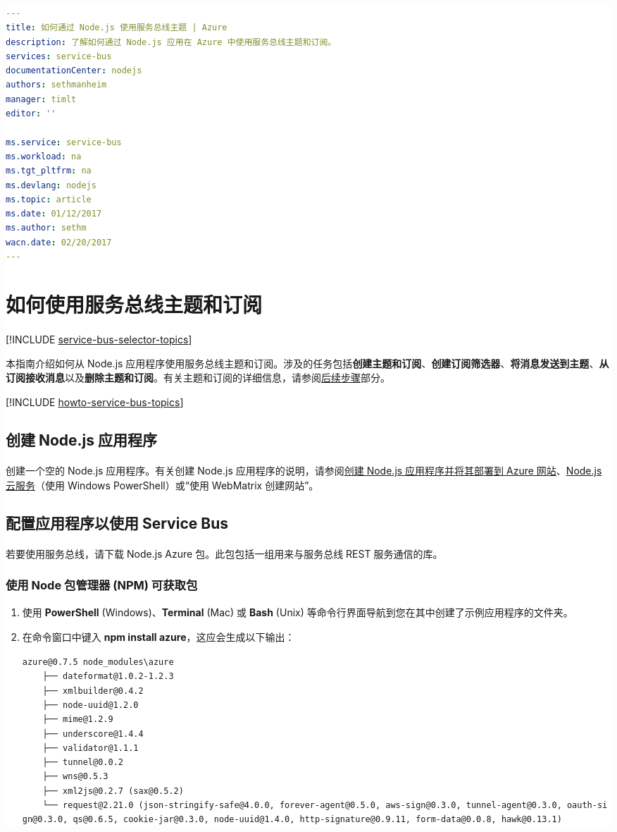 ```yaml
---
title: 如何通过 Node.js 使用服务总线主题 | Azure
description: 了解如何通过 Node.js 应用在 Azure 中使用服务总线主题和订阅。
services: service-bus
documentationCenter: nodejs
authors: sethmanheim
manager: timlt
editor: ''

ms.service: service-bus
ms.workload: na
ms.tgt_pltfrm: na
ms.devlang: nodejs
ms.topic: article
ms.date: 01/12/2017
ms.author: sethm
wacn.date: 02/20/2017
---
```


# 如何使用服务总线主题和订阅

[!INCLUDE [service-bus-selector-topics](../../includes/service-bus-selector-topics.md)]

本指南介绍如何从 Node.js 应用程序使用服务总线主题和订阅。涉及的任务包括**创建主题和订阅**、**创建订阅筛选器**、**将消息发送到主题**、**从订阅接收消息**以及**删除主题和订阅**。有关主题和订阅的详细信息，请参阅[后续步骤](#next-steps)部分。

[!INCLUDE [howto-service-bus-topics](../../includes/howto-service-bus-topics.md)]

## 创建 Node.js 应用程序

创建一个空的 Node.js 应用程序。有关创建 Node.js 应用程序的说明，请参阅[创建 Node.js 应用程序并将其部署到 Azure 网站]、[Node.js 云服务][]（使用 Windows PowerShell）或“使用 WebMatrix 创建网站”。

## 配置应用程序以使用 Service Bus

若要使用服务总线，请下载 Node.js Azure 包。此包包括一组用来与服务总线 REST 服务通信的库。

### 使用 Node 包管理器 (NPM) 可获取包

1.  使用 **PowerShell** (Windows)、**Terminal** (Mac) 或 **Bash** (Unix) 等命令行界面导航到您在其中创建了示例应用程序的文件夹。

2.  在命令窗口中键入 **npm install azure**，这应会生成以下输出：

    ```
    azure@0.7.5 node_modules\azure
        ├── dateformat@1.0.2-1.2.3
        ├── xmlbuilder@0.4.2
        ├── node-uuid@1.2.0
        ├── mime@1.2.9
        ├── underscore@1.4.4
        ├── validator@1.1.1
        ├── tunnel@0.0.2
        ├── wns@0.5.3
        ├── xml2js@0.2.7 (sax@0.5.2)
        └── request@2.21.0 (json-stringify-safe@4.0.0, forever-agent@0.5.0, aws-sign@0.3.0, tunnel-agent@0.3.0, oauth-sign@0.3.0, qs@0.6.5, cookie-jar@0.3.0, node-uuid@1.4.0, http-signature@0.9.11, form-data@0.0.8, hawk@0.13.1)
    ```


  [Azure SDK for Node]: https://github.com/WindowsAzure/azure-sdk-for-node
  [Azure 经典管理门户]: http://manage.windowsazure.cn
  [SqlFilter.SqlExpression]: http://msdn.microsoft.com/zh-cn/library/windowsazure/microsoft.servicebus.messaging.sqlfilter.sqlexpression.aspx
  [队列、主题和订阅]: ./service-bus-queues-topics-subscriptions.md
  [SqlFilter]: http://msdn.microsoft.com/zh-cn/library/windowsazure/microsoft.servicebus.messaging.sqlfilter.aspx
  [Node.js 云服务]: ../cloud-services/cloud-services-nodejs-develop-deploy-app.md
  [创建 Node.js 应用程序并将其部署到 Azure 网站]: ../app-service-web/web-sites-nodejs-develop-deploy-mac.md
  [使用存储构建 Node.js 云服务]: ../cloud-services/cloud-services-nodejs-develop-deploy-app.md
  [使用存储构建 Node.js Web 应用程序]: ../storage/storage-nodejs-use-table-storage-cloud-service-app.md